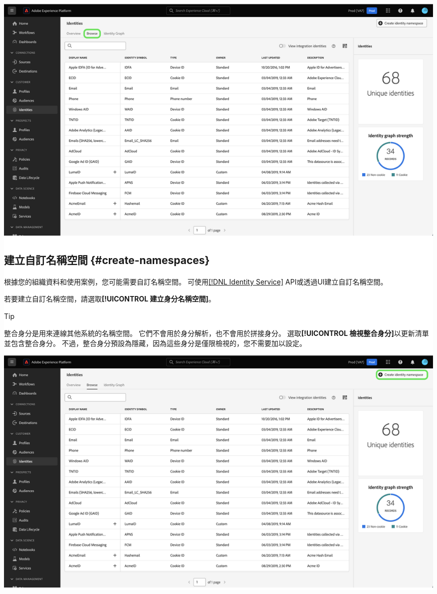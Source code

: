 ![貴組織中的自訂身分名稱空間目錄。](../images/namespace/browse.png)

## 建立自訂名稱空間 {#create-namespaces}

根據您的組織資料和使用案例，您可能需要自訂名稱空間。 可使用[[!DNL Identity Service]](../api/create-custom-namespace.md) API或透過UI建立自訂名稱空間。

若要建立自訂名稱空間，請選取&#x200B;**[!UICONTROL 建立身分名稱空間]**。

>[!TIP]
>
>整合身分是用來連線其他系統的名稱空間。 它們不會用於身分解析，也不會用於拼接身分。 選取&#x200B;**[!UICONTROL 檢視整合身分]**&#x200B;以更新清單並包含整合身分。 不過，整合身分預設為隱藏，因為這些身分是僅限檢視的，您不需要加以設定。

![身分工作區中的[建立身分名稱空間]按鈕。](../images/namespace/create-identity-namespace.png)
